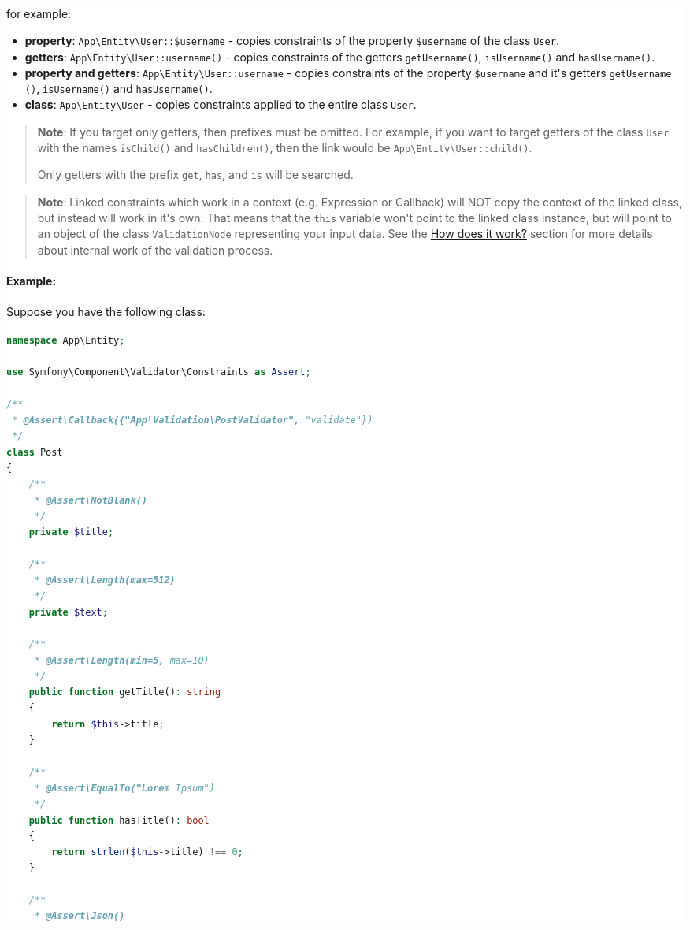 for example:
 - **property**: `App\Entity\User::$username` - copies constraints of the property `$username` of the class `User`. 
 - **getters**:  `App\Entity\User::username()` - copies constraints of the getters `getUsername()`, `isUsername()` and `hasUsername()`.
 - **property and getters**: `App\Entity\User::username` - copies constraints of the property `$username` and it's getters `getUsername()`, `isUsername()`  and `hasUsername()`.
 - **class**: `App\Entity\User` - copies constraints applied to the entire class `User`.

> **Note**:
> If you target only getters, then prefixes must be omitted. For example, if you want to target getters of the class `User` with the names `isChild()` and `hasChildren()`, then the link would be `App\Entity\User::child()`.
> 
> Only getters with the prefix `get`, `has`, and `is` will be searched.

> **Note**:
> Linked constraints which work in a context (e.g. Expression or Callback) will NOT copy the context of the linked 
>class, but instead will work in it's own. That means that the `this` variable won't point to the linked class 
>instance, but will point to an object of the class `ValidationNode` representing your input data. See the [How does it work?](#how-does-it-work) section for more details about internal work of the validation process.

#### Example:
Suppose you have the following class:
```php
namespace App\Entity;

use Symfony\Component\Validator\Constraints as Assert;

/**
 * @Assert\Callback({"App\Validation\PostValidator", "validate"})
 */
class Post 
{
    /**
     * @Assert\NotBlank()
     */
    private $title;
    
    /**
     * @Assert\Length(max=512)
     */
    private $text;
    
    /**
     * @Assert\Length(min=5, max=10)
     */
    public function getTitle(): string
    {
        return $this->title;
    }
    
    /**
     * @Assert\EqualTo("Lorem Ipsum")
     */
    public function hasTitle(): bool
    {
        return strlen($this->title) !== 0;
    }
    
    /**
     * @Assert\Json()
```